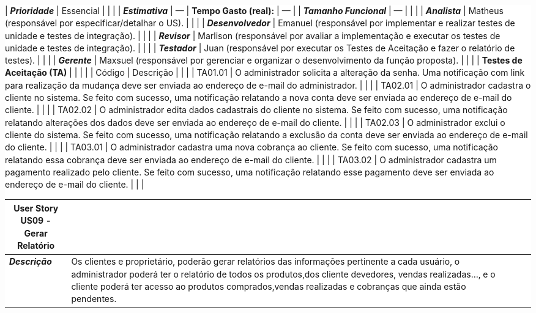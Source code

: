 | **_Prioridade_**                      | Essencial                                                                                                                                                                             |                         |     |
| **_Estimativa_**                      | —                                                                                                                                                                                     | **Tempo Gasto (real):** | —   |
| **_Tamanho Funcional_**               | —                                                                                                                                                                                     |                         |     |
| **_Analista_**                        | Matheus (responsável por especificar/detalhar o US).                                                                                                                                  |                         |     |
| **_Desenvolvedor_**                   | Emanuel (responsável por implementar e realizar testes de unidade e testes de integração).                                                                                            |                         |     |
| **_Revisor_**                         | Marlison (responsável por avaliar a implementação e executar os testes de unidade e testes de integração).                                                                            |                         |     |
| **_Testador_**                        | Juan (responsável por executar os Testes de Aceitação e fazer o relatório de testes).                                                                                                 |                         |     |
| **_Gerente_**                         | Maxsuel (responsável por gerenciar e organizar o desenvolvimento da função proposta).                                                                                                 |                         |     |
| **Testes de Aceitação (TA)**          |                                                                                                                                                                                       |                         |     |
| Código                                | Descrição                                                                                                                                                                             |                         |     |
| TA01.01                               | O administrador solicita a alteração da senha. Uma notificação com link para realização da mudança deve ser enviada ao endereço de e-mail do administrador.                           |                         |     |
| TA02.01                               | O administrador cadastra o cliente no sistema. Se feito com sucesso, uma notificação relatando a nova conta deve ser enviada ao endereço de e-mail do cliente.                        |                         |     |
| TA02.02                               | O administrador edita dados cadastrais do cliente no sistema. Se feito com sucesso, uma notificação relatando alterações dos dados deve ser enviada ao endereço de e-mail do cliente. |                         |     |
| TA02.03                               | O administrador exclui o cliente do sistema. Se feito com sucesso, uma notificação relatando a exclusão da conta deve ser enviada ao endereço de e-mail do cliente.                   |                         |     |
| TA03.01                               | O administrador cadastra uma nova cobrança ao cliente. Se feito com sucesso, uma notificação relatando essa cobrança deve ser enviada ao endereço de e-mail do cliente.               |                         |     |
| TA03.02                               | O administrador cadastra um pagamento realizado pelo cliente. Se feito com sucesso, uma notificação relatando esse pagamento deve ser enviada ao endereço de e-mail do cliente.       |                         |     |

| User Story US09 \- Gerar Relatório |                                                                                                                                                                                                                                                                                                                                                                                                                                                      |                         |     |
| ---------------------------------- | :--------------------------------------------------------------------------------------------------------------------------------------------------------------------------------------------------------------------------------------------------------------------------------------------------------------------------------------------------------------------------------------------------------------------------------------------------- | :---------------------- | :-- |
| **_Descrição_**                    | Os clientes e proprietário, poderão gerar relatórios das informações pertinente a cada usuário, o administrador poderá ter o relatório de todos os produtos,dos cliente devedores, vendas realizadas…, e o cliente poderá ter acesso ao produtos comprados,vendas realizadas e cobranças que ainda estão pendentes.                                                                                                                                  |                         |     |